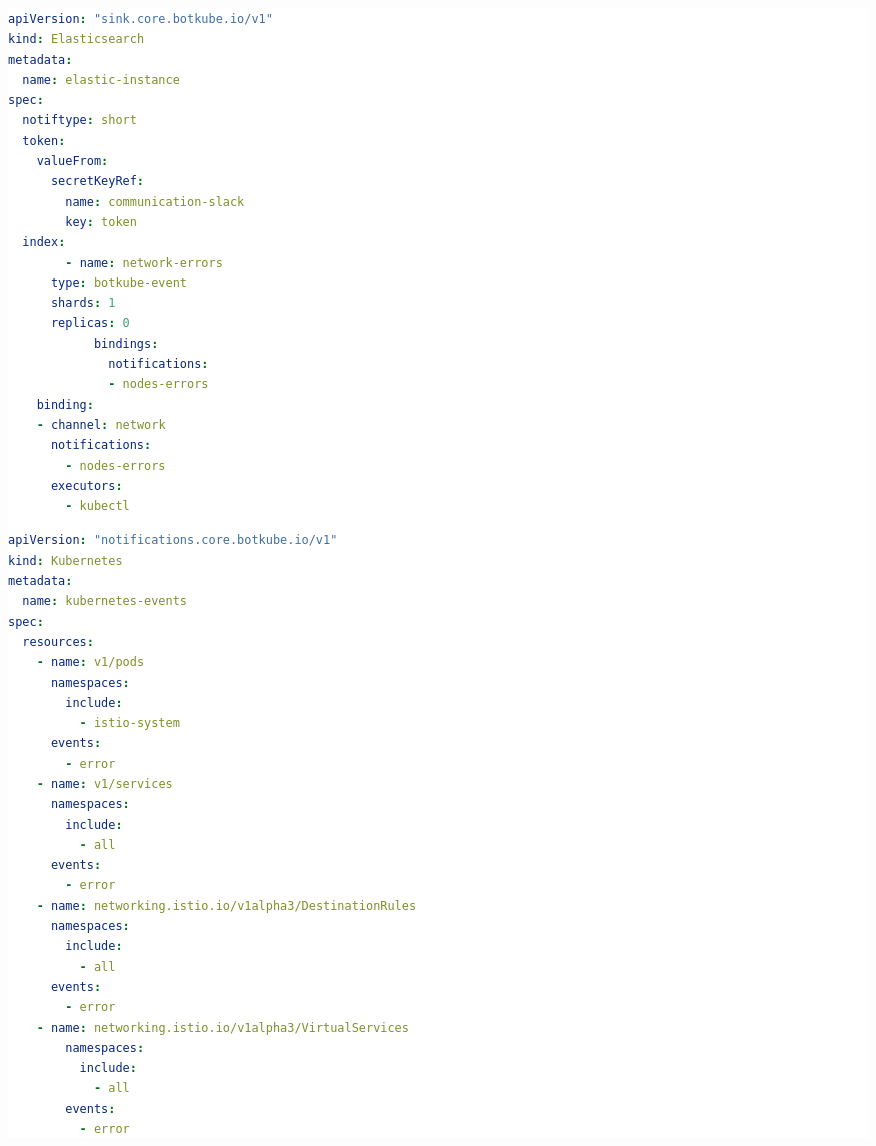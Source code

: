 ```yaml
apiVersion: "sink.core.botkube.io/v1"
kind: Elasticsearch
metadata:
  name: elastic-instance
spec:
  notiftype: short
  token:
    valueFrom:
      secretKeyRef:
        name: communication-slack
        key: token
  index:
		- name: network-errors
      type: botkube-event
      shards: 1
      replicas: 0
			bindings:
			  notifications:
		      - nodes-errors
	binding:
    - channel: network
      notifications:
        - nodes-errors
      executors:
        - kubectl
```

```yaml
apiVersion: "notifications.core.botkube.io/v1"
kind: Kubernetes
metadata:
  name: kubernetes-events
spec:
  resources:
    - name: v1/pods
      namespaces:
        include:
          - istio-system
      events:
        - error
    - name: v1/services
      namespaces:
        include:
          - all
      events:
        - error
    - name: networking.istio.io/v1alpha3/DestinationRules
      namespaces:
        include:
          - all
      events:
        - error
    - name: networking.istio.io/v1alpha3/VirtualServices
        namespaces:
          include:
            - all
        events:
          - error
```
